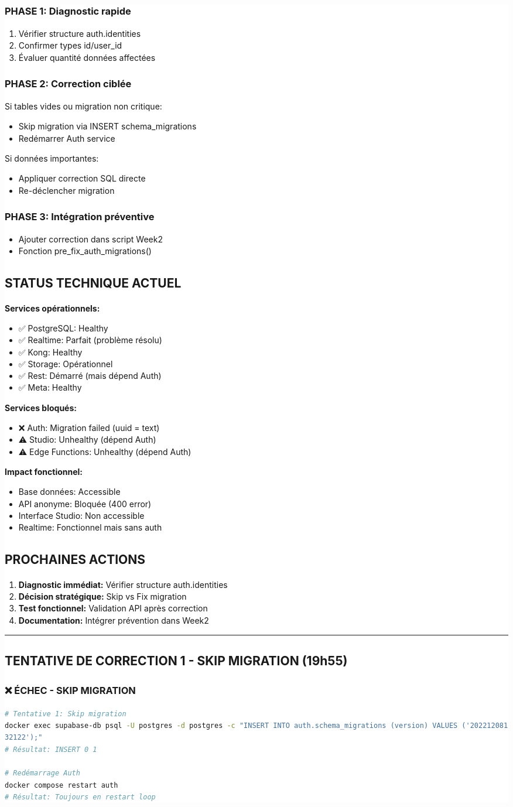 ### PHASE 1: Diagnostic rapide
1. Vérifier structure auth.identities
2. Confirmer types id/user_id
3. Évaluer quantité données affectées

### PHASE 2: Correction ciblée
Si tables vides ou migration non critique:
- Skip migration via INSERT schema_migrations
- Redémarrer Auth service

Si données importantes:
- Appliquer correction SQL directe
- Re-déclencher migration

### PHASE 3: Intégration préventive
- Ajouter correction dans script Week2
- Fonction pre_fix_auth_migrations()

## STATUS TECHNIQUE ACTUEL

**Services opérationnels:**
- ✅ PostgreSQL: Healthy
- ✅ Realtime: Parfait (problème résolu)
- ✅ Kong: Healthy
- ✅ Storage: Opérationnel
- ✅ Rest: Démarré (mais dépend Auth)
- ✅ Meta: Healthy

**Services bloqués:**
- ❌ Auth: Migration failed (uuid = text)
- ⚠️ Studio: Unhealthy (dépend Auth)
- ⚠️ Edge Functions: Unhealthy (dépend Auth)

**Impact fonctionnel:**
- Base données: Accessible
- API anonyme: Bloquée (400 error)
- Interface Studio: Non accessible
- Realtime: Fonctionnel mais sans auth

## PROCHAINES ACTIONS

1. **Diagnostic immédiat:** Vérifier structure auth.identities
2. **Décision stratégique:** Skip vs Fix migration
3. **Test fonctionnel:** Validation API après correction
4. **Documentation:** Intégrer prévention dans Week2

---

## TENTATIVE DE CORRECTION 1 - SKIP MIGRATION (19h55)

### ❌ ÉCHEC - SKIP MIGRATION
```bash
# Tentative 1: Skip migration
docker exec supabase-db psql -U postgres -d postgres -c "INSERT INTO auth.schema_migrations (version) VALUES ('20221208132122');"
# Résultat: INSERT 0 1

# Redémarrage Auth
docker compose restart auth
# Résultat: Toujours en restart loop
```
